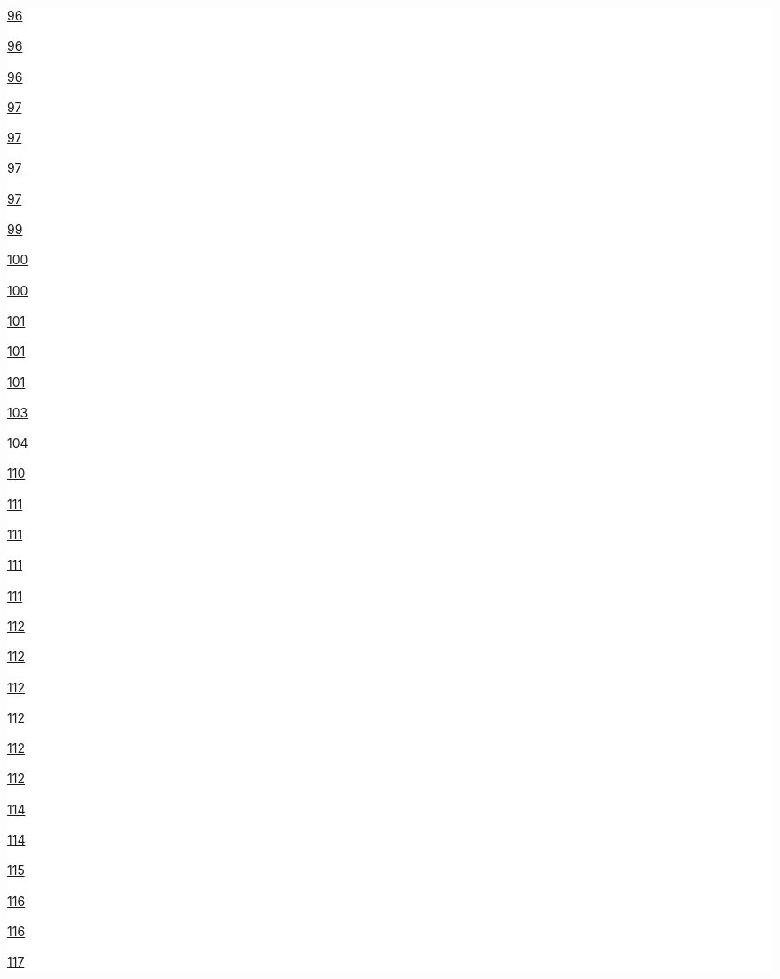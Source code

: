 [96](#ni-lr-procedures-when-ue-is-served-by-the-different-plmns-via-3gpp-access-and-non-3gpp-access)

[96](#impact-on-existing-entities-and-interfaces)

[96](#evaluation-12)

[97](#solution-14-reuse-r15-existing-location-service-architecture-for-commercial-use-cases)

[97](#introduction-12)

[97](#functional-description-13)

[97](#architecture-to-support-location-services)

[99](#reference-point-to-support-location-services)

[100](#service-based-interfaces-to-support-location-services)

[100](#network-functions-to-support-location-services)

[101](#procedures-11)

[101](#lmf-selection)

[101](#gc-mt-lr-procedure-2)

[103](#gc-mo-lr-procedure-2)

[104](#deferred-5gc-mt-lr-procedure-for-periodic-triggered-and-ue-available-location-events)

[110](#lmf-change-procedure-via-serving-lmf)

[111](#impacts-on-existing-entities-and-interfaces-12)

[111](#impacts-to-udr-and-udm)

[111](#impacts-to-gmlc-1)

[111](#impacts-to-ue-2)

[112](#impacts-to-amf-1)

[112](#impacts-to-lmf-1)

[112](#evaluation-13)

[112](#solution-15-enhancement-to-lcs-architecture)

[112](#introduction-13)

[112](#functional-description-14)

[114](#procedures-12)

[114](#ran-lmc-registration)

[115](#lmc-performance-control)

[116](#impacts-on-existing-entities-and-interfaces-13)

[116](#evaluation-14)

[117](#solution-16-solution-for-position-via-user-plane-transmission)
